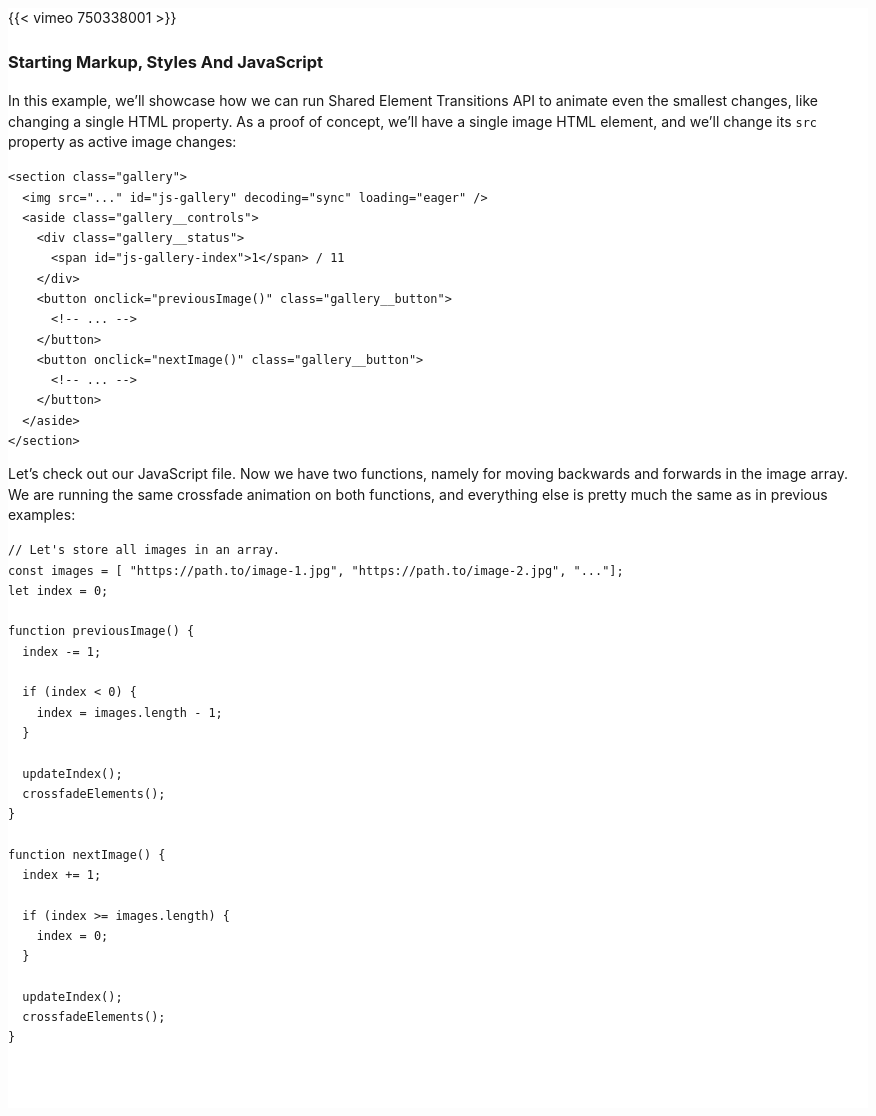 {{< vimeo 750338001 >}}

### Starting Markup, Styles And JavaScript

In this example, we’ll showcase how we can run Shared Element Transitions API to animate even the smallest changes, like changing a single HTML property. As a proof of concept, we’ll have a single image HTML element, and we’ll change its `src` property as active image changes:

<pre><code class="language-html">&lt;section class="gallery"&gt;
  &lt;img src="..." id="js-gallery" decoding="sync" loading="eager" /&gt;
  &lt;aside class="gallery&#95;&#95;controls"&gt;
    &lt;div class="gallery&#95;&#95;status"&gt;
      &lt;span id="js-gallery-index"&gt;1&lt;/span&gt; / 11
    &lt;/div&gt;
    &lt;button onclick="previousImage()" class="gallery&#95;&#95;button"&gt;
      &lt;!-- ... --&gt;
    &lt;/button&gt;
    &lt;button onclick="nextImage()" class="gallery&#95;&#95;button"&gt;
      &lt;!-- ... --&gt;
    &lt;/button&gt;
  &lt;/aside&gt;
&lt;/section&gt;
</code></pre>

Let’s check out our JavaScript file. Now we have two functions, namely for moving backwards and forwards in the image array. We are running the same crossfade animation on both functions, and everything else is pretty much the same as in previous examples:

<div class="break-out">

<pre><code class="language-javascript">// Let's store all images in an array.
const images = [ "https://path.to/image-1.jpg", "https://path.to/image-2.jpg", "..."];
let index = 0;

function previousImage() {
  index -= 1;

  if (index &lt; 0) {
    index = images.length - 1;
  }

  updateIndex();
  crossfadeElements();
}

function nextImage() {
  index += 1;

  if (index &gt;= images.length) {
    index = 0;
  }

  updateIndex();
  crossfadeElements();
}
